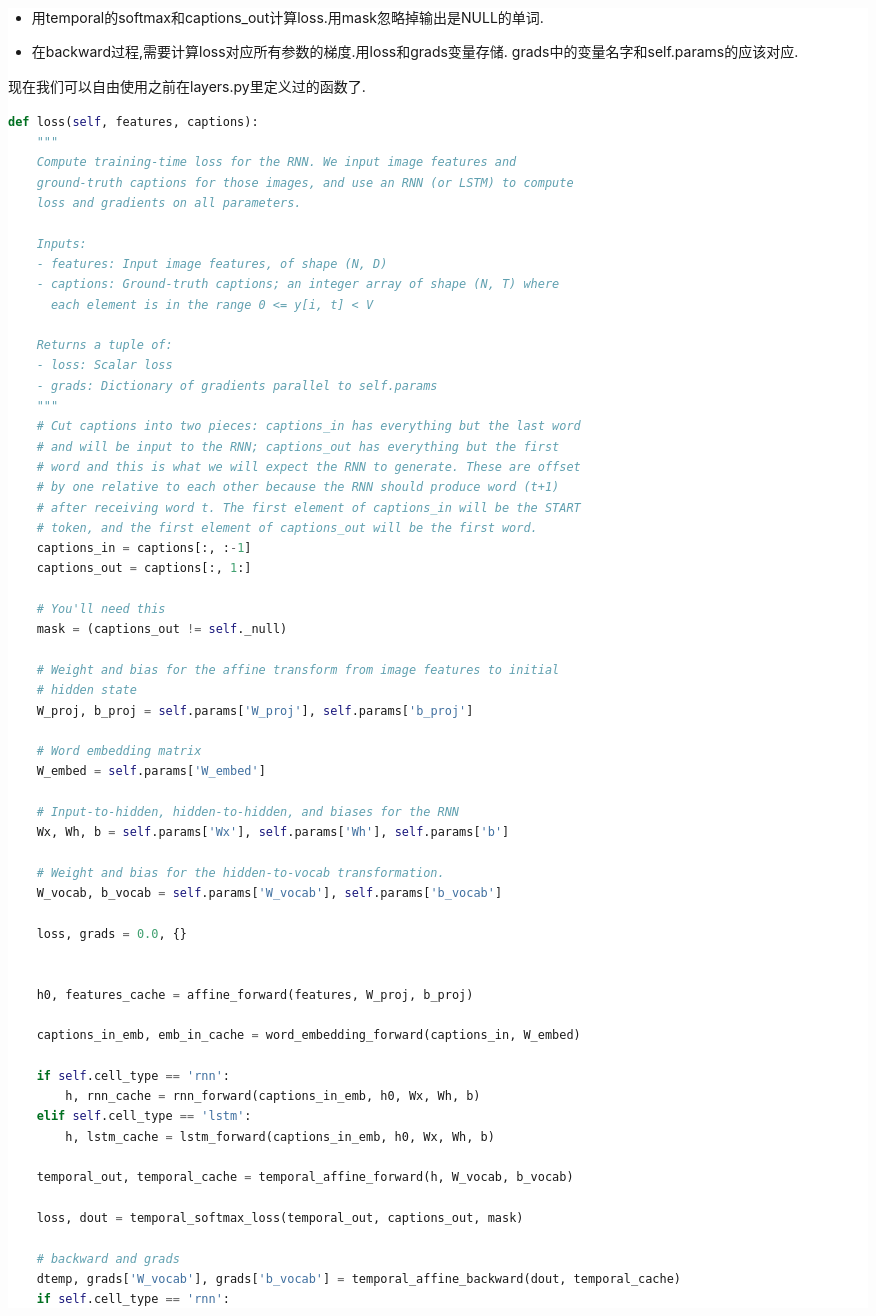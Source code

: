    * 用temporal的softmax和captions_out计算loss.用mask忽略掉输出是NULL的单词.
  - 在backward过程,需要计算loss对应所有参数的梯度.用loss和grads变量存储. grads中的变量名字和self.params的应该对应.

现在我们可以自由使用之前在layers.py里定义过的函数了.

```python
def loss(self, features, captions):
    """
    Compute training-time loss for the RNN. We input image features and
    ground-truth captions for those images, and use an RNN (or LSTM) to compute
    loss and gradients on all parameters.

    Inputs:
    - features: Input image features, of shape (N, D)
    - captions: Ground-truth captions; an integer array of shape (N, T) where
      each element is in the range 0 <= y[i, t] < V

    Returns a tuple of:
    - loss: Scalar loss
    - grads: Dictionary of gradients parallel to self.params
    """
    # Cut captions into two pieces: captions_in has everything but the last word
    # and will be input to the RNN; captions_out has everything but the first
    # word and this is what we will expect the RNN to generate. These are offset
    # by one relative to each other because the RNN should produce word (t+1)
    # after receiving word t. The first element of captions_in will be the START
    # token, and the first element of captions_out will be the first word.
    captions_in = captions[:, :-1]
    captions_out = captions[:, 1:]

    # You'll need this
    mask = (captions_out != self._null)

    # Weight and bias for the affine transform from image features to initial
    # hidden state
    W_proj, b_proj = self.params['W_proj'], self.params['b_proj']

    # Word embedding matrix
    W_embed = self.params['W_embed']

    # Input-to-hidden, hidden-to-hidden, and biases for the RNN
    Wx, Wh, b = self.params['Wx'], self.params['Wh'], self.params['b']

    # Weight and bias for the hidden-to-vocab transformation.
    W_vocab, b_vocab = self.params['W_vocab'], self.params['b_vocab']

    loss, grads = 0.0, {}


    h0, features_cache = affine_forward(features, W_proj, b_proj)

    captions_in_emb, emb_in_cache = word_embedding_forward(captions_in, W_embed)

    if self.cell_type == 'rnn':
        h, rnn_cache = rnn_forward(captions_in_emb, h0, Wx, Wh, b)
    elif self.cell_type == 'lstm':
        h, lstm_cache = lstm_forward(captions_in_emb, h0, Wx, Wh, b)

    temporal_out, temporal_cache = temporal_affine_forward(h, W_vocab, b_vocab)

    loss, dout = temporal_softmax_loss(temporal_out, captions_out, mask)

    # backward and grads
    dtemp, grads['W_vocab'], grads['b_vocab'] = temporal_affine_backward(dout, temporal_cache)
    if self.cell_type == 'rnn':
```